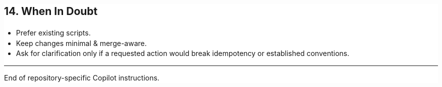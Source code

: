 ## 14. When In Doubt
- Prefer existing scripts.
- Keep changes minimal & merge-aware.
- Ask for clarification only if a requested action would break idempotency or established conventions.

---
End of repository-specific Copilot instructions.

